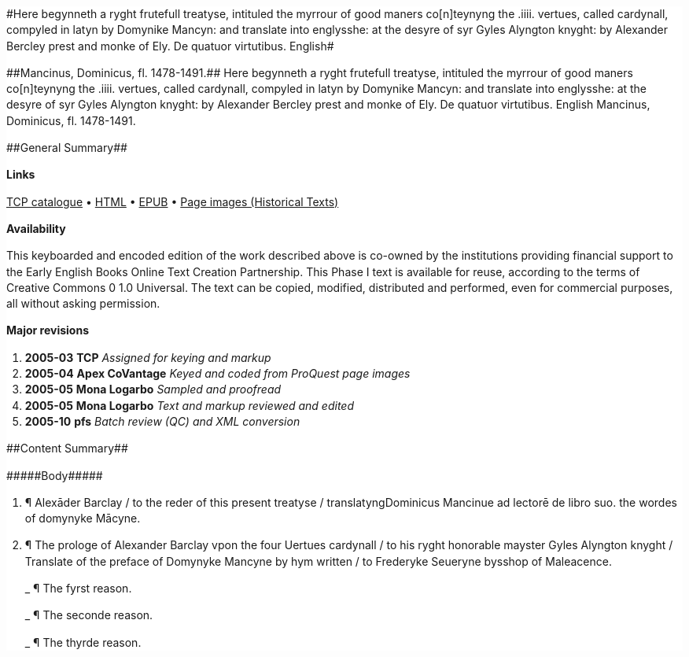 #Here begynneth a ryght frutefull treatyse, intituled the myrrour of good maners co[n]teynyng the .iiii. vertues, called cardynall, compyled in latyn by Domynike Mancyn: and translate into englysshe: at the desyre of syr Gyles Alyngton knyght: by Alexander Bercley prest and monke of Ely. De quatuor virtutibus. English#

##Mancinus, Dominicus, fl. 1478-1491.##
Here begynneth a ryght frutefull treatyse, intituled the myrrour of good maners co[n]teynyng the .iiii. vertues, called cardynall, compyled in latyn by Domynike Mancyn: and translate into englysshe: at the desyre of syr Gyles Alyngton knyght: by Alexander Bercley prest and monke of Ely.
De quatuor virtutibus. English
Mancinus, Dominicus, fl. 1478-1491.

##General Summary##

**Links**

[TCP catalogue](http://www.ota.ox.ac.uk/tcp/)  • 
[HTML](http://tei.it.ox.ac.uk/tcp/Texts-HTML/free/A06/A06808.html)  • 
[EPUB](http://tei.it.ox.ac.uk/tcp/Texts-EPUB/free/A06/A06808.epub) • 
[Page images (Historical Texts)](https://data.historicaltexts.jisc.ac.uk/view?pubId=eebo-99839494e&pageId=eebo-99839494e-3922-1)

**Availability**

This keyboarded and encoded edition of the
	       work described above is co-owned by the institutions
	       providing financial support to the Early English Books
	       Online Text Creation Partnership. This Phase I text is
	       available for reuse, according to the terms of Creative
	       Commons 0 1.0 Universal. The text can be copied,
	       modified, distributed and performed, even for
	       commercial purposes, all without asking permission.

**Major revisions**

1. __2005-03__ __TCP__ *Assigned for keying and markup*
1. __2005-04__ __Apex CoVantage__ *Keyed and coded from ProQuest page images*
1. __2005-05__ __Mona Logarbo__ *Sampled and proofread*
1. __2005-05__ __Mona Logarbo__ *Text and markup reviewed and edited*
1. __2005-10__ __pfs__ *Batch review (QC) and XML conversion*

##Content Summary##

#####Body#####

1. ¶ Alexāder Barclay / to the reder of this present treatyse / translatyngDominicus Mancinue ad lectorē de libro suo. the wordes of domynyke Mācyne.

1. ¶ The prologe of Alexander Barclay vpon the four Uertues cardynall / to his ryght honorable mayster Gyles Alyngton knyght / Translate of the preface of Domynyke Mancyne by hym written / to Frederyke Seueryne bysshop of Maleacence.

    _ ¶ The fyrst reason.

    _ ¶ The seconde reason.

    _ ¶ The thyrde reason.
